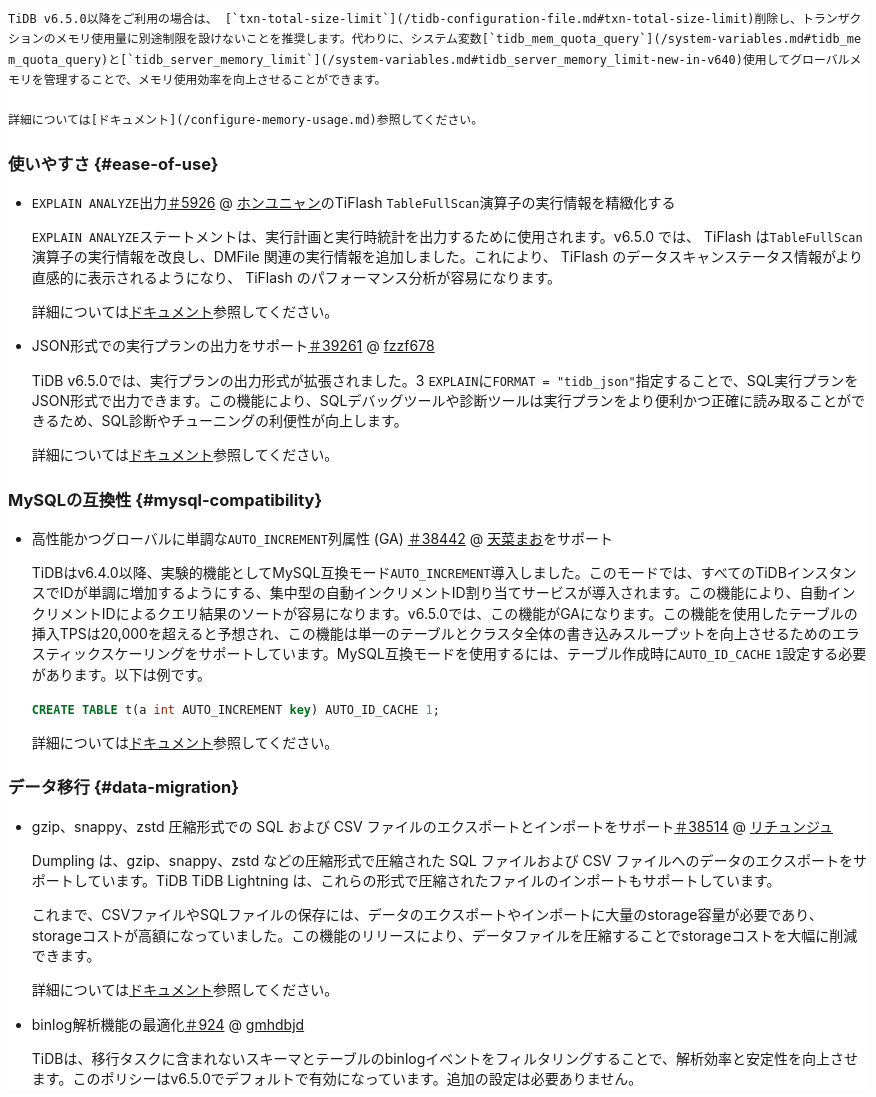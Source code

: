     TiDB v6.5.0以降をご利用の場合は、 [`txn-total-size-limit`](/tidb-configuration-file.md#txn-total-size-limit)削除し、トランザクションのメモリ使用量に別途制限を設けないことを推奨します。代わりに、システム変数[`tidb_mem_quota_query`](/system-variables.md#tidb_mem_quota_query)と[`tidb_server_memory_limit`](/system-variables.md#tidb_server_memory_limit-new-in-v640)使用してグローバルメモリを管理することで、メモリ使用効率を向上させることができます。

    詳細については[ドキュメント](/configure-memory-usage.md)参照してください。

### 使いやすさ {#ease-of-use}

-   `EXPLAIN ANALYZE`出力[＃5926](https://github.com/pingcap/tiflash/issues/5926) @ [ホンユニャン](https://github.com/hongyunyan)のTiFlash `TableFullScan`演算子の実行情報を精緻化する

    `EXPLAIN ANALYZE`ステートメントは、実行計画と実行時統計を出力するために使用されます。v6.5.0 では、 TiFlash は`TableFullScan`演算子の実行情報を改良し、DMFile 関連の実行情報を追加しました。これにより、 TiFlash のデータスキャンステータス情報がより直感的に表示されるようになり、 TiFlash のパフォーマンス分析が容易になります。

    詳細については[ドキュメント](/sql-statements/sql-statement-explain-analyze.md)参照してください。

-   JSON形式での実行プランの出力をサポート[＃39261](https://github.com/pingcap/tidb/issues/39261) @ [fzzf678](https://github.com/fzzf678)

    TiDB v6.5.0では、実行プランの出力形式が拡張されました。3 `EXPLAIN`に`FORMAT = "tidb_json"`指定することで、SQL実行プランをJSON形式で出力できます。この機能により、SQLデバッグツールや診断ツールは実行プランをより便利かつ正確に読み取ることができるため、SQL診断やチューニングの利便性が向上します。

    詳細については[ドキュメント](/sql-statements/sql-statement-explain.md)参照してください。

### MySQLの互換性 {#mysql-compatibility}

-   高性能かつグローバルに単調な`AUTO_INCREMENT`列属性 (GA) [＃38442](https://github.com/pingcap/tidb/issues/38442) @ [天菜まお](https://github.com/tiancaiamao)をサポート

    TiDBはv6.4.0以降、実験的機能としてMySQL互換モード`AUTO_INCREMENT`導入しました。このモードでは、すべてのTiDBインスタンスでIDが単調に増加するようにする、集中型の自動インクリメントID割り当てサービスが導入されます。この機能により、自動インクリメントIDによるクエリ結果のソートが容易になります。v6.5.0では、この機能がGAになります。この機能を使用したテーブルの挿入TPSは20,000を超えると予想され、この機能は単一のテーブルとクラスタ全体の書き込みスループットを向上させるためのエラスティックスケーリングをサポートしています。MySQL互換モードを使用するには、テーブル作成時に`AUTO_ID_CACHE` `1`設定する必要があります。以下は例です。

    ```sql
    CREATE TABLE t(a int AUTO_INCREMENT key) AUTO_ID_CACHE 1;
    ```

    詳細については[ドキュメント](/auto-increment.md#mysql-compatibility-mode)参照してください。

### データ移行 {#data-migration}

-   gzip、snappy、zstd 圧縮形式での SQL および CSV ファイルのエクスポートとインポートをサポート[＃38514](https://github.com/pingcap/tidb/issues/38514) @ [リチュンジュ](https://github.com/lichunzhu)

    Dumpling は、gzip、snappy、zstd などの圧縮形式で圧縮された SQL ファイルおよび CSV ファイルへのデータのエクスポートをサポートしています。TiDB TiDB Lightning は、これらの形式で圧縮されたファイルのインポートもサポートしています。

    これまで、CSVファイルやSQLファイルの保存には、データのエクスポートやインポートに大量のstorage容量が必要であり、storageコストが高額になっていました。この機能のリリースにより、データファイルを圧縮することでstorageコストを大幅に削減できます。

    詳細については[ドキュメント](/dumpling-overview.md#improve-export-efficiency-through-concurrency)参照してください。

-   binlog解析機能の最適化[＃924](https://github.com/pingcap/dm/issues/924) @ [gmhdbjd](https://github.com/GMHDBJD)

    TiDBは、移行タスクに含まれないスキーマとテーブルのbinlogイベントをフィルタリングすることで、解析効率と安定性を向上させます。このポリシーはv6.5.0でデフォルトで有効になっています。追加の設定は必要ありません。
